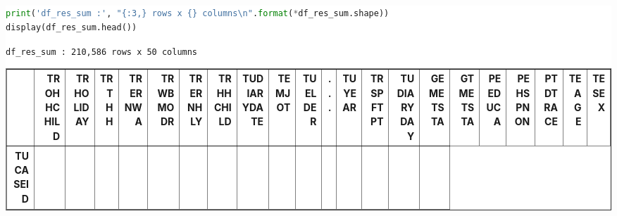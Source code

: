 ```python
print('df_res_sum :', "{:3,} rows x {} columns\n".format(*df_res_sum.shape))
display(df_res_sum.head())
```

    df_res_sum : 210,586 rows x 50 columns
    



<div>
<style scoped>
    .dataframe tbody tr th:only-of-type {
        vertical-align: middle;
    }

    .dataframe tbody tr th {
        vertical-align: top;
    }

    .dataframe thead th {
        text-align: right;
    }
</style>
<table border="1" class="dataframe">
  <thead>
    <tr style="text-align: right;">
      <th></th>
      <th>TROHHCHILD</th>
      <th>TRHOLIDAY</th>
      <th>TRTHH</th>
      <th>TRERNWA</th>
      <th>TRWBMODR</th>
      <th>TRERNHLY</th>
      <th>TRHHCHILD</th>
      <th>TUDIARYDATE</th>
      <th>TEMJOT</th>
      <th>TUELDER</th>
      <th>...</th>
      <th>TUYEAR</th>
      <th>TRSPFTPT</th>
      <th>TUDIARYDAY</th>
      <th>GEMETSTA</th>
      <th>GTMETSTA</th>
      <th>PEEDUCA</th>
      <th>PEHSPNON</th>
      <th>PTDTRACE</th>
      <th>TEAGE</th>
      <th>TESEX</th>
    </tr>
    <tr>
      <th>TUCASEID</th>
      <th></th>
      <th></th>
      <th></th>
      <th></th>
      <th></th>
      <th></th>
      <th></th>
      <th></th>
      <th></th>
      <th></th>
      <th></th>
      <th></th>
      <th></th>
      <th></th>
      <th></th>